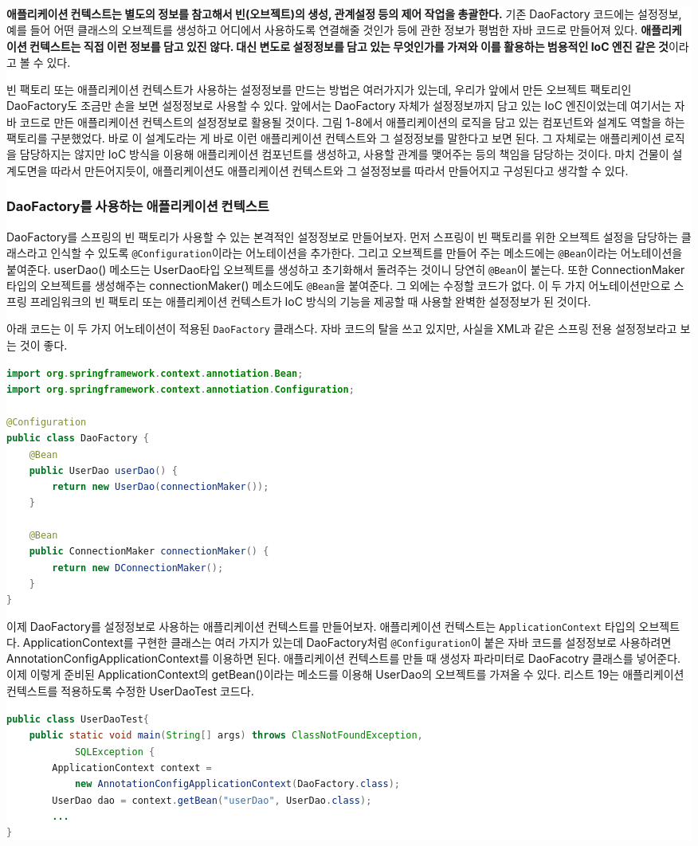 **애플리케이션 컨텍스트는 별도의 정보를 참고해서 빈(오브젝트)의 생성, 관계설정 등의 제어 작업을 총괄한다.** 기존 DaoFactory 코드에는 설정정보, 예를 들어 어떤 클래스의 오브젝트를 생성하고 어디에서 사용하도록 연결해줄 것인가 등에 관한 정보가 평범한 자바 코드로 만들어져 있다. **애플리케이션 컨텍스트는 직접 이런 정보를 담고 있진 않다. 대신 변도로 설정정보를 담고 있는 무엇인가를 가져와 이를 활용하는 범용적인 IoC 엔진 같은 것**이라고 볼 수 있다.

빈 팩토리 또는 애플리케이션 컨텍스트가 사용하는 설정정보를 만드는 방법은 여러가지가 있는데, 우리가 앞에서 만든 오브젝트 팩토리인 DaoFactory도 조금만 손을 보면 설정정보로 사용할 수 있다. 앞에서는 DaoFactory 자체가 설정정보까지 담고 있는 IoC 엔진이었는데 여기서는 자바 코드로 만든 애플리케이션 컨텍스트의 설정정보로 활용될 것이다. 그림 1-8에서 애플리케이션의 로직을 담고 있는 컴포넌트와 설계도 역할을 하는 팩토리를 구분했었다. 바로 이 설계도라는 게 바로 이런 애플리케이션 컨텍스트와 그 설정정보를 말한다고 보면 된다. 그 자체로는 애플리케이션 로직을 담당하지는 않지만 IoC 방식을 이용해 애플리케이션 컴포넌트를 생성하고, 사용할 관계를 맺어주는 등의 책임을 담당하는 것이다. 마치 건물이 설계도면을 따라서 만든어지듯이, 애플리케이션도 애플리케이션 컨텍스트와 그 설정정보를 따라서 만들어지고 구성된다고 생각할 수 있다.

### DaoFactory를 사용하는 애플리케이션 컨텍스트

DaoFactory를 스프링의 빈 팩토리가 사용할 수 있는 본격적인 설정정보로 만들어보자. 먼저 스프링이 빈 팩토리를 위한 오브젝트 설정을 담당하는 클래스라고 인식할 수 있도록 `@Configuration`이라는 어노테이션을 추가한다. 그리고 오브젝트를 만들어 주는 메소드에는 `@Bean`이라는 어노테이션을 붙여준다. userDao() 메소드는 UserDao타입 오브젝트를 생성하고 초기화해서 돌려주는 것이니 당연히 `@Bean`이 붙는다. 또한 ConnectionMaker 타입의 오브젝트를 생성해주는 connectionMaker() 메소드에도 `@Bean`을 붙여준다. 그 외에는 수정할 코드가 없다. 이 두 가지 어노테이션만으로 스프링 프레임워크의 빈 팩토리 또는 애플리케이션 컨텍스트가 IoC 방식의 기능을 제공할 때 사용할 완벽한 설정정보가 된 것이다.

아래 코드는 이 두 가지 어노테이션이 적용된 `DaoFactory` 클래스다. 자바 코드의 탈을 쓰고 있지만, 사실을 XML과 같은 스프링 전용 설정정보라고 보는 것이 좋다.

```java
import org.springframework.context.annotiation.Bean;
import org.springframework.context.annotiation.Configuration;

@Configuration
public class DaoFactory {
	@Bean
	public UserDao userDao() {
		return new UserDao(connectionMaker());
	}

	@Bean
	public ConnectionMaker connectionMaker() {
		return new DConnectionMaker();
	}
}
```

이제 DaoFactory를 설정정보로 사용하는 애플리케이션 컨텍스트를 만들어보자. 애플리케이션 컨텍스트는 `ApplicationContext` 타입의 오브젝트다. ApplicationContext를 구현한 클래스는 여러 가지가 있는데 DaoFactory처럼 `@Configuration`이 붙은 자바 코드를 설정정보로 사용하려면 AnnotationConfigApplicationContext를 이용하면 된다. 애플리케이션 컨텍스트를 만들 때 생성자 파라미터로 DaoFacotry 클래스를 넣어준다. 이제 이렇게 준비된 ApplicationContext의 getBean()이라는 메소드를 이용해 UserDao의 오브젝트를 가져올 수 있다. 리스트 19는 애플리케이션 컨텍스트를 적용하도록 수정한 UserDaoTest 코드다.

```java
public class UserDaoTest{
	public static void main(String[] args) throws ClassNotFoundException,
			SQLException {
		ApplicationContext context = 
			new AnnotationConfigApplicationContext(DaoFactory.class);
		UserDao dao = context.getBean("userDao", UserDao.class);
		...
}
```

